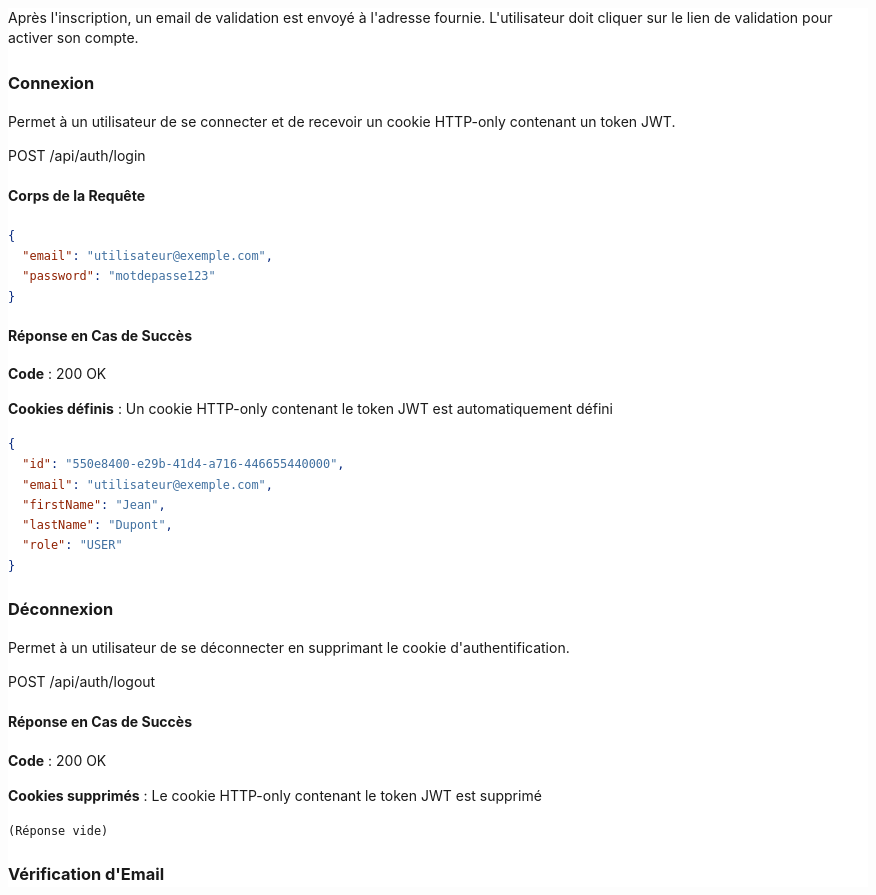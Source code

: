 Après l'inscription, un email de validation est envoyé à l'adresse fournie. L'utilisateur doit cliquer sur le lien de validation pour activer son compte.

### Connexion

Permet à un utilisateur de se connecter et de recevoir un cookie HTTP-only contenant un token JWT.

<div class="api-endpoint">
  <span class="method">POST</span>
  <span class="path">/api/auth/login</span>
</div>

#### Corps de la Requête

```json
{
  "email": "utilisateur@exemple.com",
  "password": "motdepasse123"
}
```

#### Réponse en Cas de Succès

**Code** : 200 OK

**Cookies définis** : Un cookie HTTP-only contenant le token JWT est automatiquement défini

```json
{
  "id": "550e8400-e29b-41d4-a716-446655440000",
  "email": "utilisateur@exemple.com",
  "firstName": "Jean",
  "lastName": "Dupont",
  "role": "USER"
}
```

### Déconnexion

Permet à un utilisateur de se déconnecter en supprimant le cookie d'authentification.

<div class="api-endpoint">
  <span class="method">POST</span>
  <span class="path">/api/auth/logout</span>
</div>

#### Réponse en Cas de Succès

**Code** : 200 OK

**Cookies supprimés** : Le cookie HTTP-only contenant le token JWT est supprimé

```
(Réponse vide)
```

### Vérification d'Email
